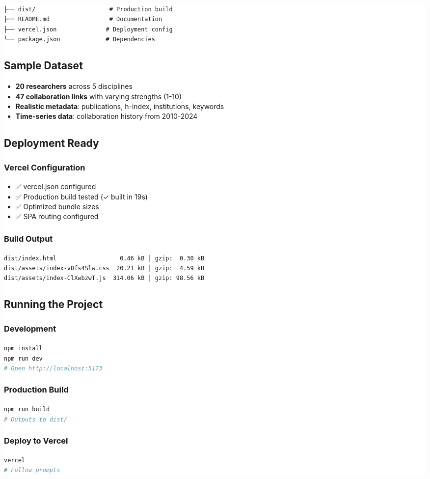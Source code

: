 ```
├── dist/                     # Production build
├── README.md                 # Documentation
├── vercel.json              # Deployment config
└── package.json             # Dependencies

```

## Sample Dataset
- **20 researchers** across 5 disciplines
- **47 collaboration links** with varying strengths (1-10)
- **Realistic metadata**: publications, h-index, institutions, keywords
- **Time-series data**: collaboration history from 2010-2024

## Deployment Ready

### Vercel Configuration
- ✅ vercel.json configured
- ✅ Production build tested (✓ built in 19s)
- ✅ Optimized bundle sizes
- ✅ SPA routing configured

### Build Output
```
dist/index.html                  0.46 kB │ gzip:  0.30 kB
dist/assets/index-vDfs4Slw.css  20.21 kB │ gzip:  4.59 kB
dist/assets/index-ClXwbzwT.js  314.06 kB │ gzip: 98.56 kB
```

## Running the Project

### Development
```bash
npm install
npm run dev
# Open http://localhost:5173
```

### Production Build
```bash
npm run build
# Outputs to dist/
```

### Deploy to Vercel
```bash
vercel
# Follow prompts
```
